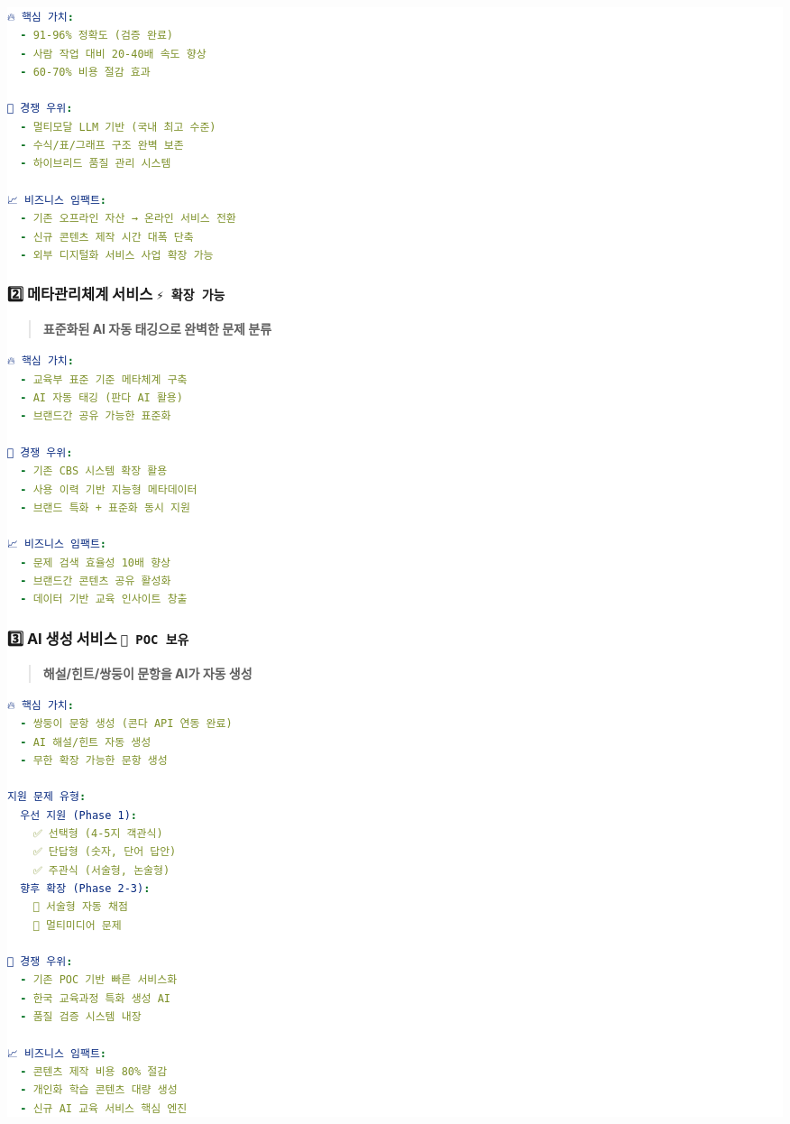 ```yaml
🔥 핵심 가치:
  - 91-96% 정확도 (검증 완료)
  - 사람 작업 대비 20-40배 속도 향상
  - 60-70% 비용 절감 효과

💪 경쟁 우위:
  - 멀티모달 LLM 기반 (국내 최고 수준)
  - 수식/표/그래프 구조 완벽 보존
  - 하이브리드 품질 관리 시스템

📈 비즈니스 임팩트:
  - 기존 오프라인 자산 → 온라인 서비스 전환
  - 신규 콘텐츠 제작 시간 대폭 단축
  - 외부 디지털화 서비스 사업 확장 가능
```

### 2️⃣ **메타관리체계 서비스** `⚡ 확장 가능`
> **표준화된 AI 자동 태깅으로 완벽한 문제 분류**

```yaml
🔥 핵심 가치:
  - 교육부 표준 기준 메타체계 구축
  - AI 자동 태깅 (판다 AI 활용)
  - 브랜드간 공유 가능한 표준화

💪 경쟁 우위:
  - 기존 CBS 시스템 확장 활용
  - 사용 이력 기반 지능형 메타데이터
  - 브랜드 특화 + 표준화 동시 지원

📈 비즈니스 임팩트:
  - 문제 검색 효율성 10배 향상
  - 브랜드간 콘텐츠 공유 활성화
  - 데이터 기반 교육 인사이트 창출
```

### 3️⃣ **AI 생성 서비스** `🚀 POC 보유`
> **해설/힌트/쌍둥이 문항을 AI가 자동 생성**

```yaml
🔥 핵심 가치:
  - 쌍둥이 문항 생성 (콘다 API 연동 완료)
  - AI 해설/힌트 자동 생성
  - 무한 확장 가능한 문항 생성

지원 문제 유형:
  우선 지원 (Phase 1):
    ✅ 선택형 (4-5지 객관식)
    ✅ 단답형 (숫자, 단어 답안)  
    ✅ 주관식 (서술형, 논술형)
  향후 확장 (Phase 2-3):
    🚀 서술형 자동 채점
    🚀 멀티미디어 문제

💪 경쟁 우위:
  - 기존 POC 기반 빠른 서비스화
  - 한국 교육과정 특화 생성 AI
  - 품질 검증 시스템 내장

📈 비즈니스 임팩트:
  - 콘텐츠 제작 비용 80% 절감
  - 개인화 학습 콘텐츠 대량 생성
  - 신규 AI 교육 서비스 핵심 엔진
```
